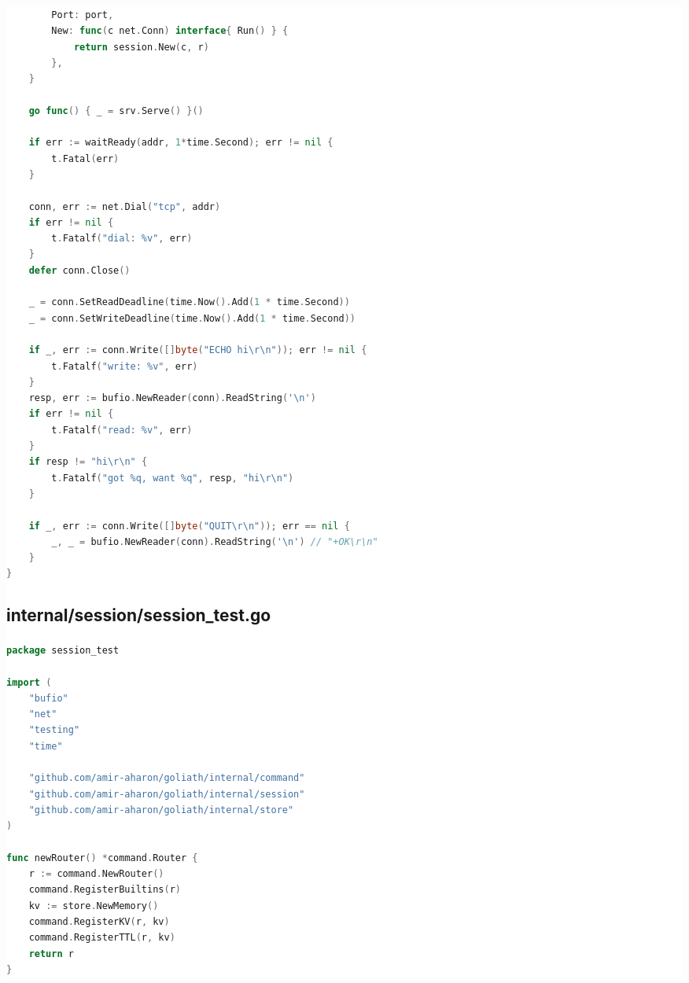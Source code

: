 ```go
		Port: port,
		New: func(c net.Conn) interface{ Run() } {
			return session.New(c, r)
		},
	}

	go func() { _ = srv.Serve() }()

	if err := waitReady(addr, 1*time.Second); err != nil {
		t.Fatal(err)
	}

	conn, err := net.Dial("tcp", addr)
	if err != nil {
		t.Fatalf("dial: %v", err)
	}
	defer conn.Close()

	_ = conn.SetReadDeadline(time.Now().Add(1 * time.Second))
	_ = conn.SetWriteDeadline(time.Now().Add(1 * time.Second))

	if _, err := conn.Write([]byte("ECHO hi\r\n")); err != nil {
		t.Fatalf("write: %v", err)
	}
	resp, err := bufio.NewReader(conn).ReadString('\n')
	if err != nil {
		t.Fatalf("read: %v", err)
	}
	if resp != "hi\r\n" {
		t.Fatalf("got %q, want %q", resp, "hi\r\n")
	}

	if _, err := conn.Write([]byte("QUIT\r\n")); err == nil {
		_, _ = bufio.NewReader(conn).ReadString('\n') // "+OK\r\n"
	}
}
```

## internal/session/session_test.go
```go
package session_test

import (
	"bufio"
	"net"
	"testing"
	"time"

	"github.com/amir-aharon/goliath/internal/command"
	"github.com/amir-aharon/goliath/internal/session"
	"github.com/amir-aharon/goliath/internal/store"
)

func newRouter() *command.Router {
	r := command.NewRouter()
	command.RegisterBuiltins(r)
	kv := store.NewMemory()
	command.RegisterKV(r, kv)
	command.RegisterTTL(r, kv)
	return r
}

```